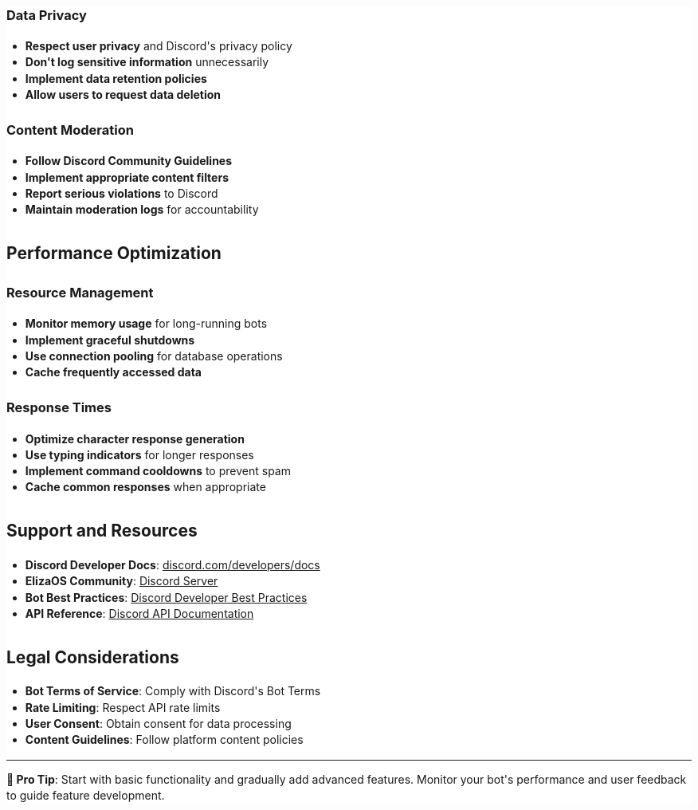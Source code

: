 ### Data Privacy

- **Respect user privacy** and Discord's privacy policy
- **Don't log sensitive information** unnecessarily
- **Implement data retention policies**
- **Allow users to request data deletion**

### Content Moderation

- **Follow Discord Community Guidelines**
- **Implement appropriate content filters**
- **Report serious violations** to Discord
- **Maintain moderation logs** for accountability

## Performance Optimization

### Resource Management

- **Monitor memory usage** for long-running bots
- **Implement graceful shutdowns**
- **Use connection pooling** for database operations
- **Cache frequently accessed data**

### Response Times

- **Optimize character response generation**
- **Use typing indicators** for longer responses
- **Implement command cooldowns** to prevent spam
- **Cache common responses** when appropriate

## Support and Resources

- **Discord Developer Docs**: [discord.com/developers/docs](https://discord.com/developers/docs)
- **ElizaOS Community**: [Discord Server](https://discord.gg/elizaos)
- **Bot Best Practices**: [Discord Developer Best Practices](https://discord.com/developers/docs/topics/community-resources#bots-and-apps)
- **API Reference**: [Discord API Documentation](https://discord.com/developers/docs/reference)

## Legal Considerations

- **Bot Terms of Service**: Comply with Discord's Bot Terms
- **Rate Limiting**: Respect API rate limits
- **User Consent**: Obtain consent for data processing
- **Content Guidelines**: Follow platform content policies

---

**🚀 Pro Tip**: Start with basic functionality and gradually add advanced features. Monitor your bot's performance and user feedback to guide feature development.
